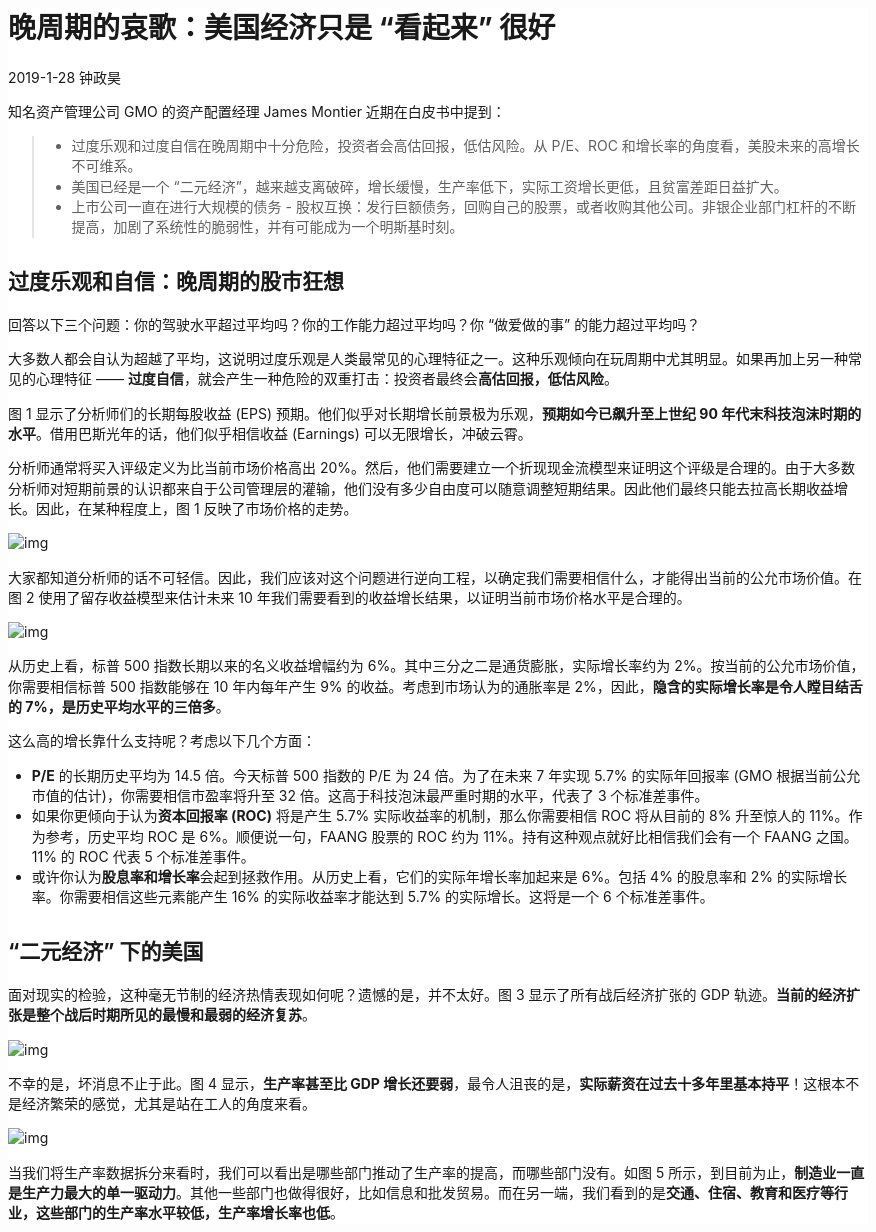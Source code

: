 # 晚周期的哀歌：美国经济只是 “看起来” 很好

2019-1-28 钟政昊

知名资产管理公司 GMO 的资产配置经理 James Montier 近期在白皮书中提到：

> - 过度乐观和过度自信在晚周期中十分危险，投资者会高估回报，低估风险。从 P/E、ROC 和增长率的角度看，美股未来的高增长不可维系。
> - 美国已经是一个 “二元经济”，越来越支离破碎，增长缓慢，生产率低下，实际工资增长更低，且贫富差距日益扩大。
> - 上市公司一直在进行大规模的债务 - 股权互换：发行巨额债务，回购自己的股票，或者收购其他公司。非银企业部门杠杆的不断提高，加剧了系统性的脆弱性，并有可能成为一个明斯基时刻。

## 过度乐观和自信：晚周期的股市狂想

回答以下三个问题：你的驾驶水平超过平均吗？你的工作能力超过平均吗？你 “做爱做的事” 的能力超过平均吗？

大多数人都会自认为超越了平均，这说明过度乐观是人类最常见的心理特征之一。这种乐观倾向在玩周期中尤其明显。如果再加上另一种常见的心理特征 —— **过度自信**，就会产生一种危险的双重打击：投资者最终会**高估回报，低估风险**。

图 1 显示了分析师们的长期每股收益 (EPS) 预期。他们似乎对长期增长前景极为乐观，**预期如今已飙升至上世纪 90 年代末科技泡沫时期的水平**。借用巴斯光年的话，他们似乎相信收益 (Earnings) 可以无限增长，冲破云霄。

分析师通常将买入评级定义为比当前市场价格高出 20%。然后，他们需要建立一个折现现金流模型来证明这个评级是合理的。由于大多数分析师对短期前景的认识都来自于公司管理层的灌输，他们没有多少自由度可以随意调整短期结果。因此他们最终只能去拉高长期收益增长。因此，在某种程度上，图 1 反映了市场价格的走势。

![img](https://rocks.wisburg.com/b70e5158-96dd-41c1-bb22-480d42ca9191)

大家都知道分析师的话不可轻信。因此，我们应该对这个问题进行逆向工程，以确定我们需要相信什么，才能得出当前的公允市场价值。在图 2 使用了留存收益模型来估计未来 10 年我们需要看到的收益增长结果，以证明当前市场价格水平是合理的。

![img](https://rocks.wisburg.com/ecdc9b1f-cc82-4adc-a66e-f6e4abe95d40)

从历史上看，标普 500 指数长期以来的名义收益增幅约为 6%。其中三分之二是通货膨胀，实际增长率约为 2%。按当前的公允市场价值，你需要相信标普 500 指数能够在 10 年内每年产生 9% 的收益。考虑到市场认为的通胀率是 2%，因此，**隐含的实际增长率是令人瞠目结舌的 7%，是历史平均水平的三倍多**。

这么高的增长靠什么支持呢？考虑以下几个方面：

- **P/E** 的长期历史平均为 14.5 倍。今天标普 500 指数的 P/E 为 24 倍。为了在未来 7 年实现 5.7% 的实际年回报率 (GMO 根据当前公允市值的估计)，你需要相信市盈率将升至 32 倍。这高于科技泡沫最严重时期的水平，代表了 3 个标准差事件。
- 如果你更倾向于认为**资本回报率 (ROC)** 将是产生 5.7% 实际收益率的机制，那么你需要相信 ROC 将从目前的 8% 升至惊人的 11%。作为参考，历史平均 ROC 是 6%。顺便说一句，FAANG 股票的 ROC 约为 11%。持有这种观点就好比相信我们会有一个 FAANG 之国。11% 的 ROC 代表 5 个标准差事件。
- 或许你认为**股息率和增长率**会起到拯救作用。从历史上看，它们的实际年增长率加起来是 6%。包括 4% 的股息率和 2% 的实际增长率。你需要相信这些元素能产生 16% 的实际收益率才能达到 5.7% 的实际增长。这将是一个 6 个标准差事件。

##  “二元经济” 下的美国

面对现实的检验，这种毫无节制的经济热情表现如何呢？遗憾的是，并不太好。图 3 显示了所有战后经济扩张的 GDP 轨迹。**当前的经济扩张是整个战后时期所见的最慢和最弱的经济复苏**。

![img](https://rocks.wisburg.com/a630202d-a695-4f4e-bd9d-a5558c0e5b47)

不幸的是，坏消息不止于此。图 4 显示，**生产率甚至比 GDP 增长还要弱**，最令人沮丧的是，**实际薪资在过去十多年里基本持平**！这根本不是经济繁荣的感觉，尤其是站在工人的角度来看。

![img](https://rocks.wisburg.com/d7604701-15cc-44be-97a7-cdb606a81c43)

当我们将生产率数据拆分来看时，我们可以看出是哪些部门推动了生产率的提高，而哪些部门没有。如图 5 所示，到目前为止，**制造业一直是生产力最大的单一驱动力**。其他一些部门也做得很好，比如信息和批发贸易。而在另一端，我们看到的是**交通、住宿、教育和医疗等行业，这些部门的生产率水平较低，生产率增长率也低**。

